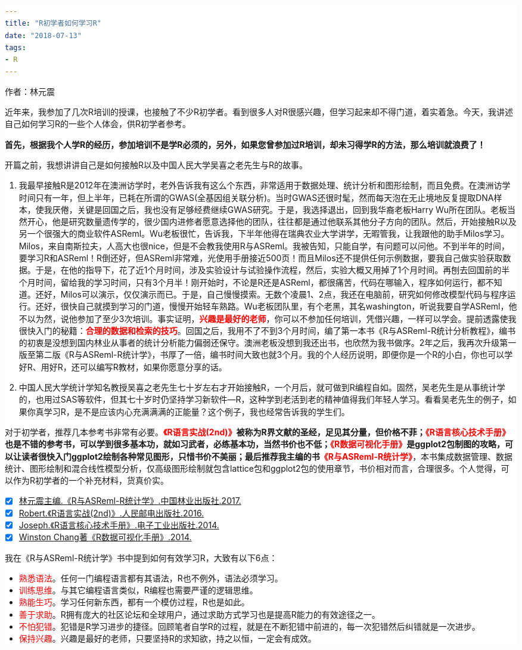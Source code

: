 ```yaml
---
title: "R初学者如何学习R"
date: "2018-07-13"
tags:
- R
---
```

作者：林元震   


近年来，我参加了几次R培训的授课，也接触了不少R初学者。看到很多人对R很感兴趣，但学习起来却不得门道，着实着急。今天，我讲述自己如何学习R的一些个人体会，供R初学者参考。


**首先，根据我个人学R的经历，参加培训不是学R必须的，另外，如果您曾参加过R培训，却未习得学R的方法，那么培训就浪费了！**

开篇之前，我想讲讲自己是如何接触R以及中国人民大学吴喜之老先生与R的故事。

1. 我最早接触R是2012年在澳洲访学时，老外告诉我有这么个东西，非常适用于数据处理、统计分析和图形绘制，而且免费。在澳洲访学时间只有一年，但上半年，已耗在所谓的GWAS(全基因组关联分析)。当时GWAS还很时髦，然而每天泡在无止境地反复提取DNA样本，使我厌倦，关键是回国之后，我也没有足够经费继续GWAS研究。于是，我选择退出，回到我华裔老板Harry Wu所在团队。老板当然开心，他是研究数量遗传学的，很少国内进修者愿意选择他的团队，往往都是通过他联系其他分子方向的团队。然后，开始接触R以及另一个很强大的商业软件ASReml。Wu老板很忙，告诉我，下半年他得在瑞典农业大学讲学，无暇管我，让我跟他的助手Milos学习。Milos，来自南斯拉夫，人高大也很nice，但是不会教我使用R与ASReml。我被告知，只能自学，有问题可以问他。不到半年的时间，要学习R和ASReml！R倒还好，但ASReml非常难，光使用手册接近500页！而且Milos还不提供任何示例数据，要我自己做实验获取数据。于是，在他的指导下，花了近1个月时间，涉及实验设计与试验操作流程，然后，实验大概又用掉了1个月时间。再刨去回国前的半个月时间，留给我的学习时间，只有3个月半！刚开始时，不论是R还是ASReml，都很痛苦，代码在哪输入，程序如何运行，都不知道。还好，Milos可以演示，仅仅演示而已。于是，自己慢慢摸索。无数个凌晨1、2点，我还在电脑前，研究如何修改模型代码与程序运行。还好，很快自己就摸到学习的门道，慢慢开始轻车熟路。Wu老板团队里，有个老黑，其名washington，听说我要自学ASReml，他不以为然，说他参加了至少3次培训。事实证明，**<span style="color:red">兴趣是最好的老师</span>**，你可以不参加任何培训，凭借兴趣，一样可以学会。提前透露使我很快入门的秘籍：**<span style="color:red">合理的数据和检索的技巧</span>**。回国之后，我用不了不到3个月时间，编了第一本书《R与ASReml-R统计分析教程》，编书的初衷是没想到国内林业从事者的统计分析能力偏弱还保守。澳洲老板没想到我还出书，也欣然为我书做序。2年之后，我再次升级第一版至第二版《R与ASReml-R统计学》，书厚了一倍，编书时间大致也就3个月。我的个人经历说明，即便你是一个R的小白，你也可以学好R、用好R，还可以编写R教材，如果你愿意分享的话。

2. 中国人民大学统计学知名教授吴喜之老先生七十岁左右才开始接触R，一个月后，就可做到R编程自如。固然，吴老先生是从事统计学的，也用过SAS等软件，但其七十岁时仍坚持学习新软件—R，这种学到老活到老的精神值得我们年轻人学习。看看吴老先生的例子，如果你真学习R，是不是应该内心充满满满的正能量？这个例子，我也经常告诉我的学生们。

对于初学者，推荐几本参考书非常有必要。**<span style="color:red">《R语言实战(2nd)》</span>**被称为R界文献的圣经，足见其分量，但价格不菲；**<span style="color:red">《R语言核心技术手册》</span>**也是不错的参考书，可以学到很多基本功，就如习武者，必练基本功，当然书价也不低；**<span style="color:red">《R数据可视化手册》</span>**是ggplot2包制图的攻略，可以让读者很快入门ggplot2绘制各种常见图形，只惜书价不美丽；最后推荐我主编的书**<span style="color:red">《R与ASReml-R统计学》</span>**，本书集成数据管理、数据统计、图形绘制和混合线性模型分析，仅高级图形绘制就包含lattice包和ggplot2包的使用章节，书价相对而言，合理很多。个人觉得，可以作为R初学者的一个补充材料，货真价实。

- [x] [林元震主编.《R与ASReml-R统计学》.中国林业出版社.2017.](https://www.amazon.cn/dp/B071988MHV/ref=sr_1_1?ie=UTF8&qid=1531449024&sr=8-1&keywords=R%E4%B8%8EASReml-R%E7%BB%9F%E8%AE%A1%E5%AD%A6)
- [x] [Robert.《R语言实战(2nd)》.人民邮电出版社.2016.](https://www.amazon.cn/dp/B01FSXCBMS/ref=sr_1_1?ie=UTF8&qid=1531448793&sr=8-1&keywords=R%E8%AF%AD%E8%A8%80%E5%AE%9E%E6%88%98)
- [x] [Joseph.《R语言核心技术手册》.电子工业出版社.2014.](https://www.amazon.cn/dp/B00MMU65H8/ref=sr_1_1?ie=UTF8&qid=1531449157&sr=8-1&keywords=R%E8%AF%AD%E8%A8%80%E6%A0%B8%E5%BF%83%E6%8A%80%E6%9C%AF%E6%89%8B%E5%86%8C)
- [x] [Winston Chang著《R数据可视化手册》.2014.](https://www.amazon.cn/dp/B00JRQV5QQ/ref=sr_1_1?ie=UTF8&qid=1531449110&sr=8-1&keywords=R%E6%95%B0%E6%8D%AE%E5%8F%AF%E8%A7%86%E5%8C%96%E6%89%8B%E5%86%8C)

我在《R与ASReml-R统计学》书中提到如何有效学习R，大致有以下6点：   
* <span style="color:red">熟悉语法</span>。任何一门编程语言都有其语法，R也不例外，语法必须学习。   
* <span style="color:red">训练思维</span>。与其它编程语言类似，R编程也需要严谨的逻辑思维。    
* <span style="color:red">熟能生巧</span>。学习任何新东西，都有一个模仿过程，R也是如此。    
* <span style="color:red">善于求助</span>。R拥有庞大的社区论坛和全球用户，通过求助方式学习也是提高R能力的有效途径之一。    
* <span style="color:red">不怕犯错</span>。犯错是R学习进步的捷径。回顾笔者自学R的过程，就是在不断犯错中前进的，每一次犯错然后纠错就是一次进步。     
* <span style="color:red">保持兴趣</span>。兴趣是最好的老师，只要坚持R的求知欲，持之以恒，一定会有成效。      
